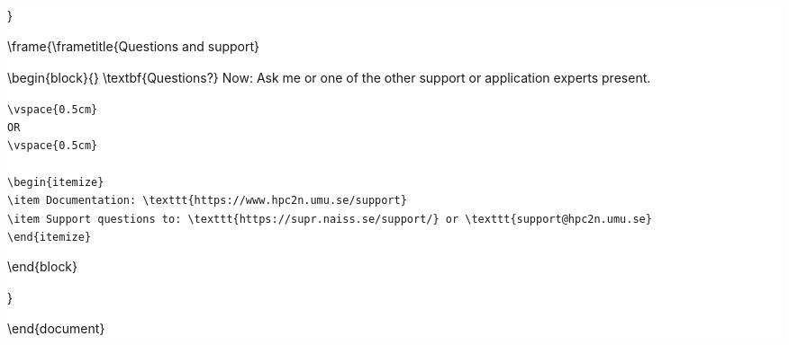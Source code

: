 }

\frame{\frametitle{Questions and support}

  \begin{block}{}
    \textbf{Questions?} Now: Ask me or one of the other support or application experts present. 

    \vspace{0.5cm}
    OR 
    \vspace{0.5cm}

    \begin{itemize}
    \item Documentation: \texttt{https://www.hpc2n.umu.se/support}
    \item Support questions to: \texttt{https://supr.naiss.se/support/} or \texttt{support@hpc2n.umu.se}
    \end{itemize}
  \end{block}

}

\end{document}






